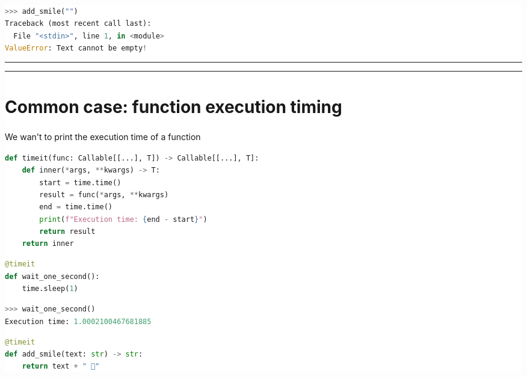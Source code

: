 
<div v-click>

```python
>>> add_smile("")
Traceback (most recent call last):
  File "<stdin>", line 1, in <module>
ValueError: Text cannot be empty!
```

</div>



---
---

# Common case: function execution timing

We wan't to print the execution time of a function

```python {0|1|2|3|4|5|6,5,3|7,4|8,1|all}
def timeit(func: Callable[[...], T]) -> Callable[[...], T]:
    def inner(*args, **kwargs) -> T:
        start = time.time()
        result = func(*args, **kwargs)
        end = time.time()
        print(f"Execution time: {end - start}")
        return result
    return inner
```

<div v-click="[10, 13]">

```python
@timeit
def wait_one_second():
    time.sleep(1)
```

</div>

<div v-click="[11, 13]">

```python
>>> wait_one_second()
Execution time: 1.0002100467681885
```

</div>

<div v-click="[12, 13]">

```python
@timeit
def add_smile(text: str) -> str:
    return text + " 🙂"
```
